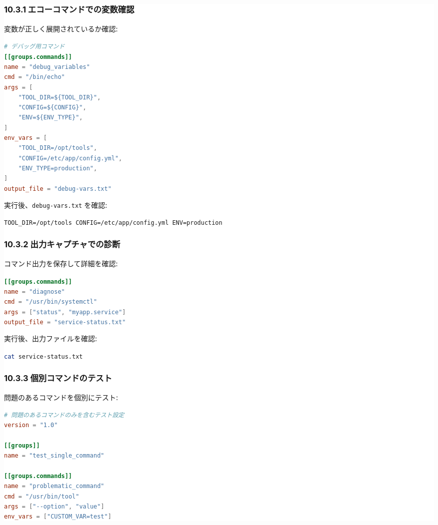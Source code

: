 ### 10.3.1 エコーコマンドでの変数確認

変数が正しく展開されているか確認:

```toml
# デバッグ用コマンド
[[groups.commands]]
name = "debug_variables"
cmd = "/bin/echo"
args = [
    "TOOL_DIR=${TOOL_DIR}",
    "CONFIG=${CONFIG}",
    "ENV=${ENV_TYPE}",
]
env_vars = [
    "TOOL_DIR=/opt/tools",
    "CONFIG=/etc/app/config.yml",
    "ENV_TYPE=production",
]
output_file = "debug-vars.txt"
```

実行後、`debug-vars.txt` を確認:
```
TOOL_DIR=/opt/tools CONFIG=/etc/app/config.yml ENV=production
```

### 10.3.2 出力キャプチャでの診断

コマンド出力を保存して詳細を確認:

```toml
[[groups.commands]]
name = "diagnose"
cmd = "/usr/bin/systemctl"
args = ["status", "myapp.service"]
output_file = "service-status.txt"
```

実行後、出力ファイルを確認:
```bash
cat service-status.txt
```

### 10.3.3 個別コマンドのテスト

問題のあるコマンドを個別にテスト:

```toml
# 問題のあるコマンドのみを含むテスト設定
version = "1.0"

[[groups]]
name = "test_single_command"

[[groups.commands]]
name = "problematic_command"
cmd = "/usr/bin/tool"
args = ["--option", "value"]
env_vars = ["CUSTOM_VAR=test"]
```
